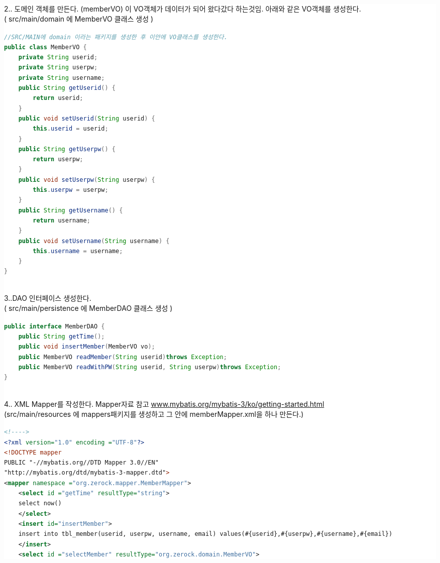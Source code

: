 2.. 도메인 객체를 만든다. (memberVO) 이 VO객체가 데이터가 되어 왔다갔다 하는것임. 아래와 같은 VO객체를 생성한다.
<br>( src/main/domain 에 MemberVO 클래스 생성 )
</p>

~~~java
//SRC/MAIN에 domain 이라는 패키지를 생성한 후 이안에 VO클래스를 생성한다.
public class MemberVO {
	private String userid;
	private String userpw;
	private String username;
	public String getUserid() {
		return userid;
	}
	public void setUserid(String userid) {
		this.userid = userid;
	}
	public String getUserpw() {
		return userpw;
	}
	public void setUserpw(String userpw) {
		this.userpw = userpw;
	}
	public String getUsername() {
		return username;
	}
	public void setUsername(String username) {
		this.username = username;
	}
}
~~~

<p style="font-size:14px"><br>
3..DAO 인터페이스 생성한다. <br>
( src/main/persistence 에 MemberDAO 클래스 생성 )
</p>

~~~java
public interface MemberDAO {
	public String getTime();
	public void insertMember(MemberVO vo);
	public MemberVO readMember(String userid)throws Exception;
	public MemberVO readWithPW(String userid, String userpw)throws Exception;
}
~~~

<p style="font-size:14px"><br>
4.. XML Mapper를 작성한다. Mapper자료 참고 <a href="http://www.mybatis.org/mybatis-3/ko/getting-started.html">www.mybatis.org/mybatis-3/ko/getting-started.html</a> <br>
(src/main/resources 에 mappers패키지를 생성하고 그 안에 memberMapper.xml을 하나 만든다.)

</p>


~~~xml
<!---->
<?xml version="1.0" encoding ="UTF-8"?>
<!DOCTYPE mapper
PUBLIC "-//mybatis.org//DTD Mapper 3.0//EN"
"http://mybatis.org/dtd/mybatis-3-mapper.dtd">
<mapper namespace ="org.zerock.mapper.MemberMapper">
	<select id ="getTime" resultType="string">
	select now()
	</select>
	<insert id="insertMember">
	insert into tbl_member(userid, userpw, username, email) values(#{userid},#{userpw},#{username},#{email})
	</insert>
	<select id ="selectMember" resultType="org.zerock.domain.MemberVO">
~~~